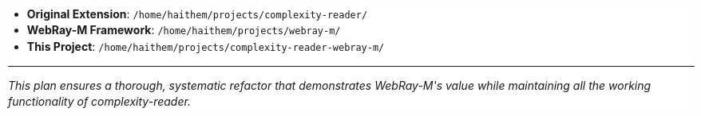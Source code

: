 - **Original Extension**: `/home/haithem/projects/complexity-reader/`
- **WebRay-M Framework**: `/home/haithem/projects/webray-m/`
- **This Project**: `/home/haithem/projects/complexity-reader-webray-m/`

---

*This plan ensures a thorough, systematic refactor that demonstrates WebRay-M's value while maintaining all the working functionality of complexity-reader.*